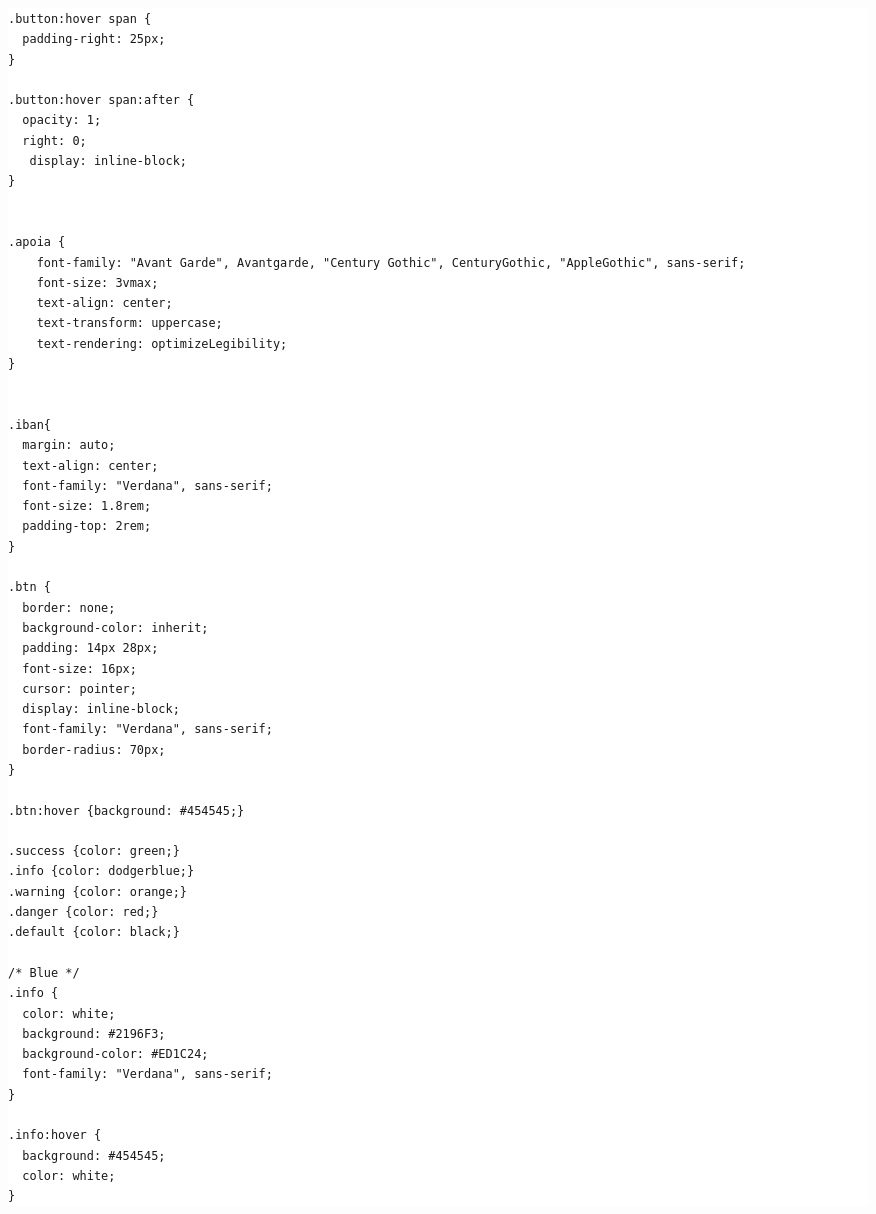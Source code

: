     .button:hover span {
      padding-right: 25px;
    }
    
    .button:hover span:after {
      opacity: 1;
      right: 0;
       display: inline-block;
    }


    .apoia {
        font-family: "Avant Garde", Avantgarde, "Century Gothic", CenturyGothic, "AppleGothic", sans-serif;
        font-size: 3vmax;
        text-align: center;
        text-transform: uppercase;
        text-rendering: optimizeLegibility;
    }


    .iban{
      margin: auto;  
      text-align: center;
      font-family: "Verdana", sans-serif;
      font-size: 1.8rem;
      padding-top: 2rem;
    }

    .btn {
      border: none;
      background-color: inherit;
      padding: 14px 28px;
      font-size: 16px;
      cursor: pointer;
      display: inline-block;
      font-family: "Verdana", sans-serif;
      border-radius: 70px;
    }

    .btn:hover {background: #454545;}

    .success {color: green;}
    .info {color: dodgerblue;}
    .warning {color: orange;}
    .danger {color: red;}
    .default {color: black;}

    /* Blue */
    .info {
      color: white;
      background: #2196F3;
      background-color: #ED1C24;
      font-family: "Verdana", sans-serif;
    }

    .info:hover {
      background: #454545;
      color: white;
    }
